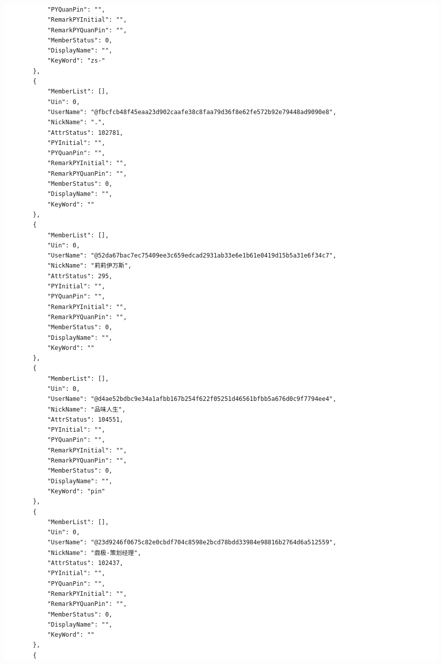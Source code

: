                 "PYQuanPin": "",
                "RemarkPYInitial": "",
                "RemarkPYQuanPin": "",
                "MemberStatus": 0,
                "DisplayName": "",
                "KeyWord": "zs-"
            },
            {
                "MemberList": [],
                "Uin": 0,
                "UserName": "@fbcfcb48f45eaa23d902caafe38c8faa79d36f8e62fe572b92e79448ad9090e8",
                "NickName": ".",
                "AttrStatus": 102781,
                "PYInitial": "",
                "PYQuanPin": "",
                "RemarkPYInitial": "",
                "RemarkPYQuanPin": "",
                "MemberStatus": 0,
                "DisplayName": "",
                "KeyWord": ""
            },
            {
                "MemberList": [],
                "Uin": 0,
                "UserName": "@52da67bac7ec75409ee3c659edcad2931ab33e6e1b61e0419d15b5a31e6f34c7",
                "NickName": "莉莉伊万斯",
                "AttrStatus": 295,
                "PYInitial": "",
                "PYQuanPin": "",
                "RemarkPYInitial": "",
                "RemarkPYQuanPin": "",
                "MemberStatus": 0,
                "DisplayName": "",
                "KeyWord": ""
            },
            {
                "MemberList": [],
                "Uin": 0,
                "UserName": "@d4ae52bdbc9e34a1afbb167b254f622f05251d46561bfbb5a676d0c9f7794ee4",
                "NickName": "品味人生",
                "AttrStatus": 104551,
                "PYInitial": "",
                "PYQuanPin": "",
                "RemarkPYInitial": "",
                "RemarkPYQuanPin": "",
                "MemberStatus": 0,
                "DisplayName": "",
                "KeyWord": "pin"
            },
            {
                "MemberList": [],
                "Uin": 0,
                "UserName": "@23d9246f0675c82e0cbdf704c8598e2bcd78bdd33984e98816b2764d6a512559",
                "NickName": "鼎极-策划经理",
                "AttrStatus": 102437,
                "PYInitial": "",
                "PYQuanPin": "",
                "RemarkPYInitial": "",
                "RemarkPYQuanPin": "",
                "MemberStatus": 0,
                "DisplayName": "",
                "KeyWord": ""
            },
            {
